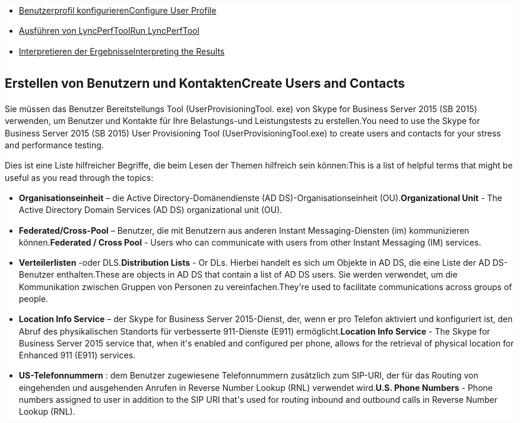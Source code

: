 - [<span data-ttu-id="a7fb4-107">Benutzerprofil konfigurieren</span><span class="sxs-lookup"><span data-stu-id="a7fb4-107">Configure User Profile</span></span>](using-the-tool.md#BKMK_UserProfile)
    
- [<span data-ttu-id="a7fb4-108">Ausführen von LyncPerfTool</span><span class="sxs-lookup"><span data-stu-id="a7fb4-108">Run LyncPerfTool</span></span>](using-the-tool.md#BKMK_RunTool)
    
- [<span data-ttu-id="a7fb4-109">Interpretieren der Ergebnisse</span><span class="sxs-lookup"><span data-stu-id="a7fb4-109">Interpreting the Results</span></span>](using-the-tool.md#BKMK_Interpret)
    
## <a name="create-users-and-contacts"></a><span data-ttu-id="a7fb4-110">Erstellen von Benutzern und Kontakten</span><span class="sxs-lookup"><span data-stu-id="a7fb4-110">Create Users and Contacts</span></span>
<span data-ttu-id="a7fb4-111"><a name="BKMK_CreateUsersAndContacts"> </a></span><span class="sxs-lookup"><span data-stu-id="a7fb4-111"></span></span>

<span data-ttu-id="a7fb4-112">Sie müssen das Benutzer Bereitstellungs Tool (UserProvisioningTool. exe) von Skype for Business Server 2015 (SB 2015) verwenden, um Benutzer und Kontakte für Ihre Belastungs-und Leistungstests zu erstellen.</span><span class="sxs-lookup"><span data-stu-id="a7fb4-112">You need to use the Skype for Business Server 2015 (SB 2015) User Provisioning Tool (UserProvisioningTool.exe) to create users and contacts for your stress and performance testing.</span></span>
  
<span data-ttu-id="a7fb4-113">Dies ist eine Liste hilfreicher Begriffe, die beim Lesen der Themen hilfreich sein können:</span><span class="sxs-lookup"><span data-stu-id="a7fb4-113">This is a list of helpful terms that might be useful as you read through the topics:</span></span>
  
- <span data-ttu-id="a7fb4-114">**Organisationseinheit** – die Active Directory-Domänendienste (AD DS)-Organisationseinheit (OU).</span><span class="sxs-lookup"><span data-stu-id="a7fb4-114">**Organizational Unit** - The Active Directory Domain Services (AD DS) organizational unit (OU).</span></span>
    
- <span data-ttu-id="a7fb4-115">**Federated/Cross-Pool** – Benutzer, die mit Benutzern aus anderen Instant Messaging-Diensten (im) kommunizieren können.</span><span class="sxs-lookup"><span data-stu-id="a7fb4-115">**Federated / Cross Pool** - Users who can communicate with users from other Instant Messaging (IM) services.</span></span>
    
- <span data-ttu-id="a7fb4-116">**Verteilerlisten** -oder DLS.</span><span class="sxs-lookup"><span data-stu-id="a7fb4-116">**Distribution Lists** - Or DLs.</span></span> <span data-ttu-id="a7fb4-117">Hierbei handelt es sich um Objekte in AD DS, die eine Liste der AD DS-Benutzer enthalten.</span><span class="sxs-lookup"><span data-stu-id="a7fb4-117">These are objects in AD DS that contain a list of AD DS users.</span></span> <span data-ttu-id="a7fb4-118">Sie werden verwendet, um die Kommunikation zwischen Gruppen von Personen zu vereinfachen.</span><span class="sxs-lookup"><span data-stu-id="a7fb4-118">They're used to facilitate communications across groups of people.</span></span>
    
- <span data-ttu-id="a7fb4-119">**Location Info Service** – der Skype for Business Server 2015-Dienst, der, wenn er pro Telefon aktiviert und konfiguriert ist, den Abruf des physikalischen Standorts für verbesserte 911-Dienste (E911) ermöglicht.</span><span class="sxs-lookup"><span data-stu-id="a7fb4-119">**Location Info Service** - The Skype for Business Server 2015 service that, when it's enabled and configured per phone, allows for the retrieval of physical location for Enhanced 911 (E911) services.</span></span>
    
- <span data-ttu-id="a7fb4-120">**US-Telefonnummern** : dem Benutzer zugewiesene Telefonnummern zusätzlich zum SIP-URI, der für das Routing von eingehenden und ausgehenden Anrufen in Reverse Number Lookup (RNL) verwendet wird.</span><span class="sxs-lookup"><span data-stu-id="a7fb4-120">**U.S. Phone Numbers** - Phone numbers assigned to user in addition to the SIP URI that's used for routing inbound and outbound calls in Reverse Number Lookup (RNL).</span></span>
    